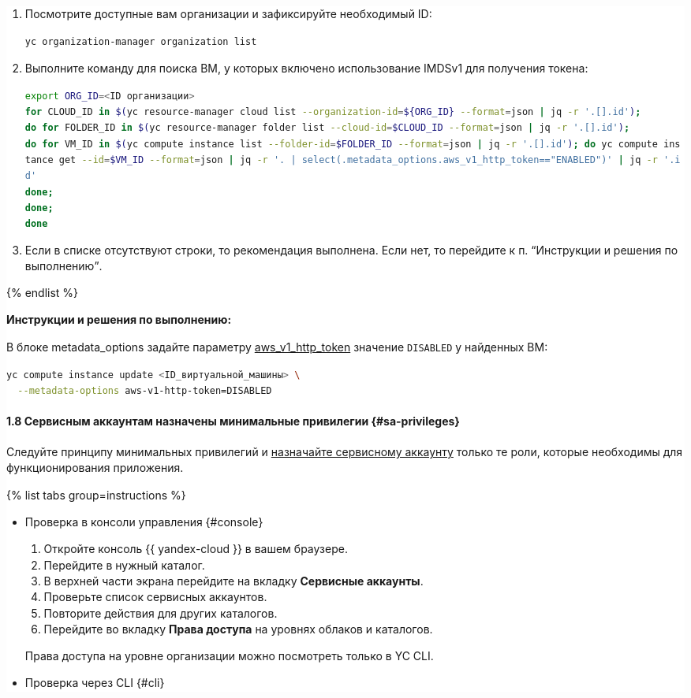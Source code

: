   1. Посмотрите доступные вам организации и зафиксируйте необходимый ID:

      ```bash
      yc organization-manager organization list
      ```

  1. Выполните команду для поиска ВМ, у которых включено использование IMDSv1 для получения токена:

      ```bash
      export ORG_ID=<ID организации>
      for CLOUD_ID in $(yc resource-manager cloud list --organization-id=${ORG_ID} --format=json | jq -r '.[].id');
      do for FOLDER_ID in $(yc resource-manager folder list --cloud-id=$CLOUD_ID --format=json | jq -r '.[].id'); 
      do for VM_ID in $(yc compute instance list --folder-id=$FOLDER_ID --format=json | jq -r '.[].id'); do yc compute instance get --id=$VM_ID --format=json | jq -r '. | select(.metadata_options.aws_v1_http_token=="ENABLED")' | jq -r '.id' 
      done;
      done;
      done
      ```

  1. Если в списке отсутствуют строки, то рекомендация выполнена. Если нет, то перейдите к п. <q>Инструкции и решения по выполнению</q>.

{% endlist %}

**Инструкции и решения по выполнению:**

В блоке metadata_options задайте параметру [aws_v1_http_token](../../../compute/api-ref/grpc/instance_service.md#MetadataOptions) значение `DISABLED` у найденных ВМ:

```bash
yc compute instance update <ID_виртуальной_машины> \
  --metadata-options aws-v1-http-token=DISABLED
```

#### 1.8 Сервисным аккаунтам назначены минимальные привилегии {#sa-privileges}

Следуйте принципу минимальных привилегий и [назначайте сервисному аккаунту](../../../iam/operations/roles/grant.md) только те роли, которые необходимы для функционирования приложения.

{% list tabs group=instructions %}

- Проверка в консоли управления {#console}

  1. Откройте консоль {{ yandex-cloud }} в вашем браузере.
  1. Перейдите в нужный каталог.
  1. В верхней части экрана перейдите на вкладку **Сервисные аккаунты**.
  1. Проверьте список сервисных аккаунтов.
  1. Повторите действия для других каталогов.
  1. Перейдите во вкладку **Права доступа** на уровнях облаков и каталогов.

  Права доступа на уровне организации можно посмотреть только в YC CLI.

- Проверка через CLI {#cli}

